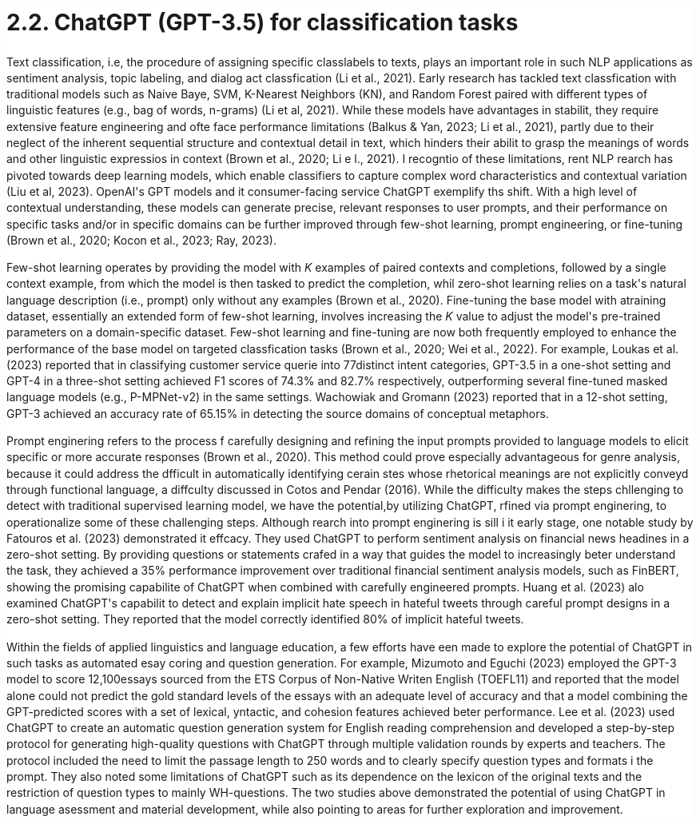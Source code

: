# 2.2. ChatGPT (GPT-3.5) for classification tasks

Text classification, i.e, the procedure of assigning specific classlabels to texts, plays an important role in such NLP applications as sentiment analysis, topic labeling, and dialog act classfication (Li et al., 2021). Early research has tackled text classfication with traditional models such as Naive Baye, SVM, K-Nearest Neighbors (KN), and Random Forest paired with different types of linguistic features (e.g., bag of words, n-grams) (Li et al, 2021). While these models have advantages in stabilit, they require extensive feature engineering and ofte face performance limitations (Balkus & Yan, 2023; Li et al., 2021), partly due to their neglect of the inherent sequential structure and contextual detail in text, which hinders their abilit to grasp the meanings of words and other linguistic expressios in context (Brown et al., 2020; Li e l., 2021). I recogntio of these limitations, rent NLP rearch has pivoted towards deep learning models, which enable classifiers to capture complex word characteristics and contextual variation (Liu et al, 2023). OpenAI's GPT models and it consumer-facing service ChatGPT exemplify ths shift. With a high level of contextual understanding, these models can generate precise, relevant responses to user prompts, and their performance on specific tasks and/or in specific domains can be further improved through few-shot learning, prompt engineering, or fine-tuning (Brown et al., 2020; Kocon et al., 2023; Ray, 2023).

Few-shot learning operates by providing the model with $K$ examples of paired contexts and completions, followed by a single context example, from which the model is then tasked to predict the completion, whil zero-shot learning relies on a task's natural language description (i.e., prompt) only without any examples (Brown et al., 2020). Fine-tuning the base model with atraining dataset, essentially an extended form of few-shot learning, involves increasing the $K$ value to adjust the model's pre-trained parameters on a domain-specific dataset. Few-shot learning and fine-tuning are now both frequently employed to enhance the performance of the base model on targeted classfication tasks (Brown et al., 2020; Wei et al., 2022). For example, Loukas et al. (2023) reported that in classifying customer service querie into 77distinct intent categories, GPT-3.5 in a one-shot setting and GPT-4 in a three-shot setting achieved F1 scores of $7 4 . 3 \%$ and $8 2 . 7 \%$ respectively, outperforming several fine-tuned masked language models (e.g., P-MPNet-v2) in the same settings. Wachowiak and Gromann (2023) reported that in a 12-shot setting, GPT-3 achieved an accuracy rate of $6 5 . 1 5 \%$ in detecting the source domains of conceptual metaphors.

Prompt enginering refers to the process f carefully designing and refining the input prompts provided to language models to elicit specific or more accurate responses (Brown et al., 2020). This method could prove especially advantageous for genre analysis, because it could address the dfficult in automatically identifying cerain stes whose rhetorical meanings are not explicitly conveyd through functional language, a diffculty discussed in Cotos and Pendar (2016). While the difficulty makes the steps chllenging to detect with traditional supervised learning model, we have the potential,by utilizing ChatGPT, rfined via prompt enginering, to operationalize some of these challenging steps. Although rearch into prompt enginering is sill i it early stage, one notable study by Fatouros et al. (2023) demonstrated it effcacy. They used ChatGPT to perform sentiment analysis on financial news headines in a zero-shot setting. By providing questions or statements crafed in a way that guides the model to increasingly beter understand the task, they achieved a $3 5 \%$ performance improvement over traditional financial sentiment analysis models, such as FinBERT, showing the promising capabilite of ChatGPT when combined with carefully engineered prompts. Huang et al. (2023) alo examined ChatGPT's capabilit to detect and explain implicit hate speech in hateful tweets through careful prompt designs in a zero-shot setting. They reported that the model correctly identified $8 0 \%$ of implicit hateful tweets.

Within the fields of applied linguistics and language education, a few efforts have een made to explore the potential of ChatGPT in such tasks as automated esay coring and question generation. For example, Mizumoto and Eguchi (2023) employed the GPT-3 model to score 12,100essays sourced from the ETS Corpus of Non-Native Writen English (TOEFL11) and reported that the model alone could not predict the gold standard levels of the essays with an adequate level of accuracy and that a model combining the GPT-predicted scores with a set of lexical, yntactic, and cohesion features achieved beter performance. Lee et al. (2023) used ChatGPT to create an automatic question generation system for English reading comprehension and developed a step-by-step protocol for generating high-quality questions with ChatGPT through multiple validation rounds by experts and teachers. The protocol included the need to limit the passage length to 250 words and to clearly specify question types and formats i the prompt. They also noted some limitations of ChatGPT such as its dependence on the lexicon of the original texts and the restriction of question types to mainly WH-questions. The two studies above demonstrated the potential of using ChatGPT in language asessment and material development, while also pointing to areas for further exploration and improvement.
